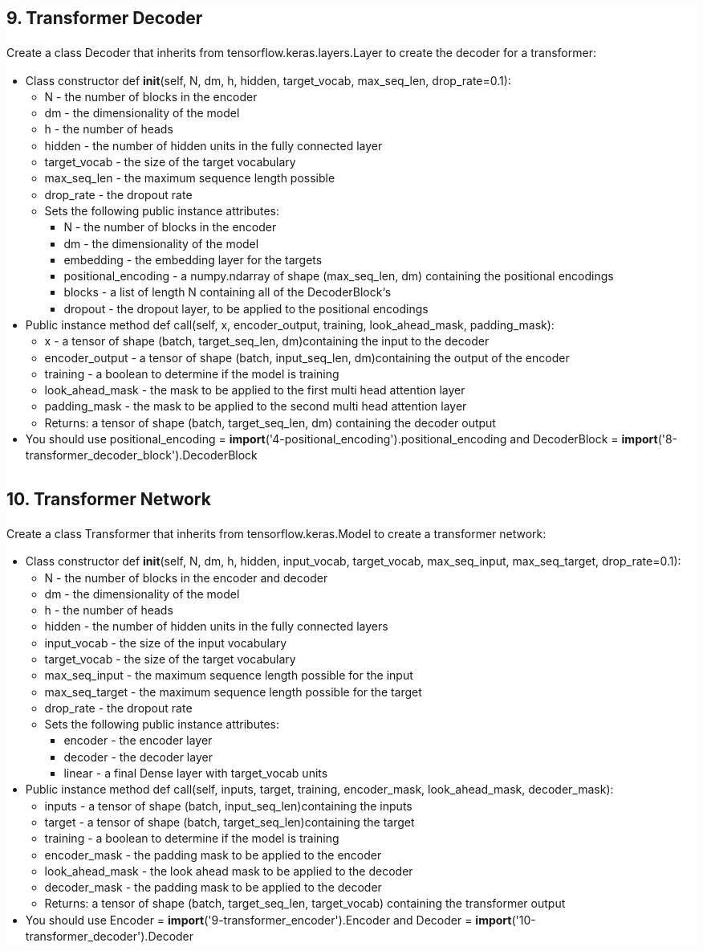 ## 9. Transformer Decoder
Create a class Decoder that inherits from tensorflow.keras.layers.Layer to create the decoder for a transformer:

- Class constructor def __init__(self, N, dm, h, hidden, target_vocab, max_seq_len, drop_rate=0.1):
    - N - the number of blocks in the encoder
    - dm - the dimensionality of the model
    - h - the number of heads
    - hidden - the number of hidden units in the fully connected layer
    - target_vocab - the size of the target vocabulary
    - max_seq_len - the maximum sequence length possible
    - drop_rate - the dropout rate
    - Sets the following public instance attributes:
        - N - the number of blocks in the encoder
        - dm - the dimensionality of the model
        - embedding - the embedding layer for the targets
        - positional_encoding - a numpy.ndarray of shape (max_seq_len, dm) containing the positional encodings
        - blocks - a list of length N containing all of the DecoderBlock‘s
        - dropout - the dropout layer, to be applied to the positional encodings
- Public instance method def call(self, x, encoder_output, training, look_ahead_mask, padding_mask):
    - x - a tensor of shape (batch, target_seq_len, dm)containing the input to the decoder
    - encoder_output - a tensor of shape (batch, input_seq_len, dm)containing the output of the encoder
    - training - a boolean to determine if the model is training
    - look_ahead_mask - the mask to be applied to the first multi head attention layer
    - padding_mask - the mask to be applied to the second multi head attention layer
    - Returns: a tensor of shape (batch, target_seq_len, dm) containing the decoder output
- You should use positional_encoding = __import__('4-positional_encoding').positional_encoding and DecoderBlock = __import__('8-transformer_decoder_block').DecoderBlock

## 10. Transformer Network
Create a class Transformer that inherits from tensorflow.keras.Model to create a transformer network:

- Class constructor def __init__(self, N, dm, h, hidden, input_vocab, target_vocab, max_seq_input, max_seq_target, drop_rate=0.1):
    - N - the number of blocks in the encoder and decoder
    - dm - the dimensionality of the model
    - h - the number of heads
    - hidden - the number of hidden units in the fully connected layers
    - input_vocab - the size of the input vocabulary
    - target_vocab - the size of the target vocabulary
    - max_seq_input - the maximum sequence length possible for the input
    - max_seq_target - the maximum sequence length possible for the target
    - drop_rate - the dropout rate
    - Sets the following public instance attributes:
        - encoder - the encoder layer
        - decoder - the decoder layer
        - linear - a final Dense layer with target_vocab units
- Public instance method def call(self, inputs, target, training, encoder_mask, look_ahead_mask, decoder_mask):
    - inputs - a tensor of shape (batch, input_seq_len)containing the inputs
    - target - a tensor of shape (batch, target_seq_len)containing the target
    - training - a boolean to determine if the model is training
    - encoder_mask - the padding mask to be applied to the encoder
    - look_ahead_mask - the look ahead mask to be applied to the decoder
    - decoder_mask - the padding mask to be applied to the decoder
    - Returns: a tensor of shape (batch, target_seq_len, target_vocab) containing the transformer output
- You should use Encoder = __import__('9-transformer_encoder').Encoder and Decoder = __import__('10-transformer_decoder').Decoder